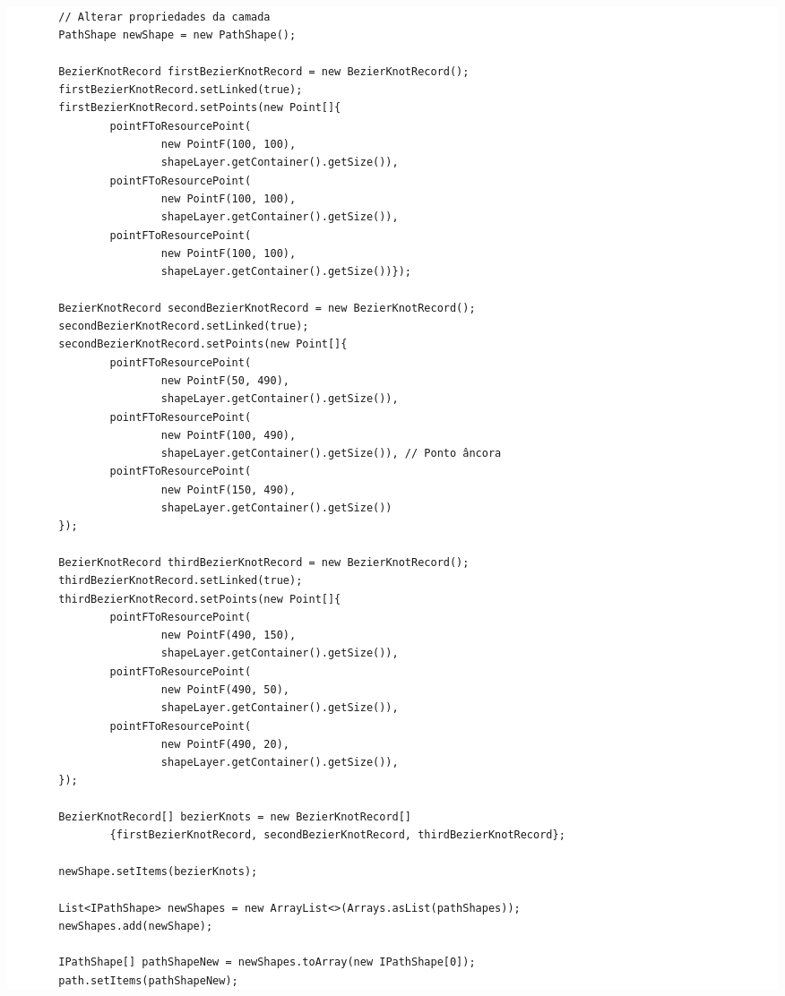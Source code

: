             // Alterar propriedades da camada
            PathShape newShape = new PathShape();

            BezierKnotRecord firstBezierKnotRecord = new BezierKnotRecord();
            firstBezierKnotRecord.setLinked(true);
            firstBezierKnotRecord.setPoints(new Point[]{
                    pointFToResourcePoint(
                            new PointF(100, 100),
                            shapeLayer.getContainer().getSize()),
                    pointFToResourcePoint(
                            new PointF(100, 100),
                            shapeLayer.getContainer().getSize()),
                    pointFToResourcePoint(
                            new PointF(100, 100),
                            shapeLayer.getContainer().getSize())});

            BezierKnotRecord secondBezierKnotRecord = new BezierKnotRecord();
            secondBezierKnotRecord.setLinked(true);
            secondBezierKnotRecord.setPoints(new Point[]{
                    pointFToResourcePoint(
                            new PointF(50, 490),
                            shapeLayer.getContainer().getSize()),
                    pointFToResourcePoint(
                            new PointF(100, 490),
                            shapeLayer.getContainer().getSize()), // Ponto âncora
                    pointFToResourcePoint(
                            new PointF(150, 490),
                            shapeLayer.getContainer().getSize())
            });

            BezierKnotRecord thirdBezierKnotRecord = new BezierKnotRecord();
            thirdBezierKnotRecord.setLinked(true);
            thirdBezierKnotRecord.setPoints(new Point[]{
                    pointFToResourcePoint(
                            new PointF(490, 150),
                            shapeLayer.getContainer().getSize()),
                    pointFToResourcePoint(
                            new PointF(490, 50),
                            shapeLayer.getContainer().getSize()),
                    pointFToResourcePoint(
                            new PointF(490, 20),
                            shapeLayer.getContainer().getSize()),
            });

            BezierKnotRecord[] bezierKnots = new BezierKnotRecord[]
                    {firstBezierKnotRecord, secondBezierKnotRecord, thirdBezierKnotRecord};

            newShape.setItems(bezierKnots);

            List<IPathShape> newShapes = new ArrayList<>(Arrays.asList(pathShapes));
            newShapes.add(newShape);

            IPathShape[] pathShapeNew = newShapes.toArray(new IPathShape[0]);
            path.setItems(pathShapeNew);
